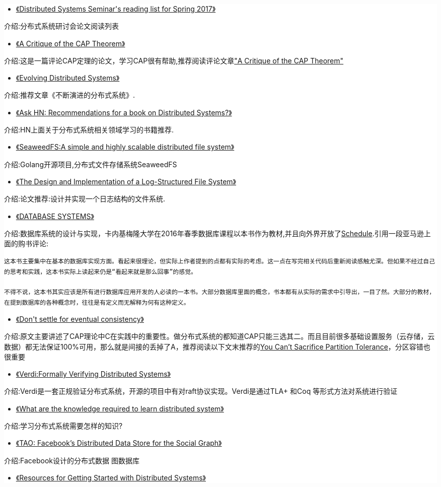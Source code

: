 * [《Distributed Systems Seminar's reading list for Spring 2017》](http://muratbuffalo.blogspot.jp/2016/11/my-distributed-systems-seminars-reading.html)

介绍:分布式系统研讨会论文阅读列表

* [《A Critique of the CAP Theorem》](https://arxiv.org/abs/1509.05393)

介绍:这是一篇评论CAP定理的论文，学习CAP很有帮助,推荐阅读评论文章["A Critique of the CAP Theorem"](https://jvns.ca/blog/2016/11/19/a-critique-of-the-cap-theorem/)

* [《Evolving Distributed Systems》](http://olivergierke.de/2016/10/evolving-distributed-systems/)

介绍:推荐文章《不断演进的分布式系统》.

* [《Ask HN: Recommendations for a book on Distributed Systems?》](https://news.ycombinator.com/item?id=13311124)

介绍:HN上面关于分布式系统相关领域学习的书籍推荐.

* [《SeaweedFS:A simple and highly scalable distributed file system》](https://github.com/chrislusf/seaweedfs)

介绍:Golang开源项目,分布式文件存储系统SeaweedFS

* [《The Design and Implementation of a Log-Structured File System》](https://web.stanford.edu/~ouster/cgi-bin/papers/lfs.pdf)

介绍:论文推荐:设计并实现一个日志结构的文件系统.

* [《DATABASE SYSTEMS》](http://15721.courses.cs.cmu.edu/spring2016/papers/garciamolina-tkde1992.pdf)

介绍:数据库系统的设计与实现，卡内基梅隆大学在2016年春季数据库课程以本书作为教材,并且向外界开放了[Schedule](http://15721.courses.cs.cmu.edu/spring2016/schedule.html).引用一段亚马逊上面的购书评论:

    这本书主要集中在基本的数据库实现方面。看起来很理论，但实际上作者提到的点都有实际的考虑。这一点在写完相关代码后重新阅读感触尤深。但如果不经过自己的思考和实践，这本书实际上读起来仍是“看起来就是那么回事”的感觉。

    不得不说，这本书其实应该是所有进行数据库应用开发的人必读的一本书。大部分数据库里面的概念，书本都有从实际的需求中引导出，一目了然。大部分的教材，在提到数据库的各种概念时，往往是有定义而无解释为何有这种定义。

* [《Don't settle for eventual consistency》](https://yokota.blog/2017/02/17/dont-settle-for-eventual-consistency/)

介绍:原文主要讲述了CAP理论中C在实践中的重要性。做分布式系统的都知道CAP只能三选其二。而且目前很多基础设置服务（云存储，云数据）都无法保证100%可用，那么就是间接的丢掉了A，推荐阅读以下文末推荐的[You Can’t Sacrifice Partition Tolerance](https://codahale.com/you-cant-sacrifice-partition-tolerance/)，分区容错也很重要

* [《Verdi:Formally Verifying Distributed Systems》](http://verdi.uwplse.org/)

介绍:Verdi是一套正规验证分布式系统，开源的项目中有对raft协议实现。Verdi是通过TLA+ 和Coq 等形式方法对系统进行验证

* [《What are the knowledge required to learn distributed system》](https://www.zhihu.com/question/23645117)

介绍:学习分布式系统需要怎样的知识?

* [《TAO: Facebook’s Distributed Data Store for the Social Graph》](https://www.usenix.org/system/files/conference/atc13/atc13-bronson.pdf)

介绍:Facebook设计的分布式数据 图数据库

* [《Resources for Getting Started with Distributed Systems》](https://caitiem.com/2017/09/07/getting-started-with-distributed-systems/)
